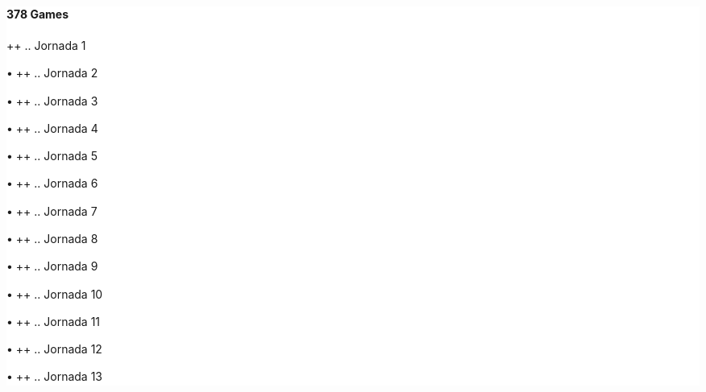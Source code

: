 


 



#### 378 Games


  ++
.. 
Jornada 1

 •   ++
.. 
Jornada 2

 •   ++
.. 
Jornada 3

 •   ++
.. 
Jornada 4

 •   ++
.. 
Jornada 5

 •   ++
.. 
Jornada 6

 •   ++
.. 
Jornada 7

 •   ++
.. 
Jornada 8

 •   ++
.. 
Jornada 9

 •   ++
.. 
Jornada 10

 •   ++
.. 
Jornada 11

 •   ++
.. 
Jornada 12

 •   ++
.. 
Jornada 13
